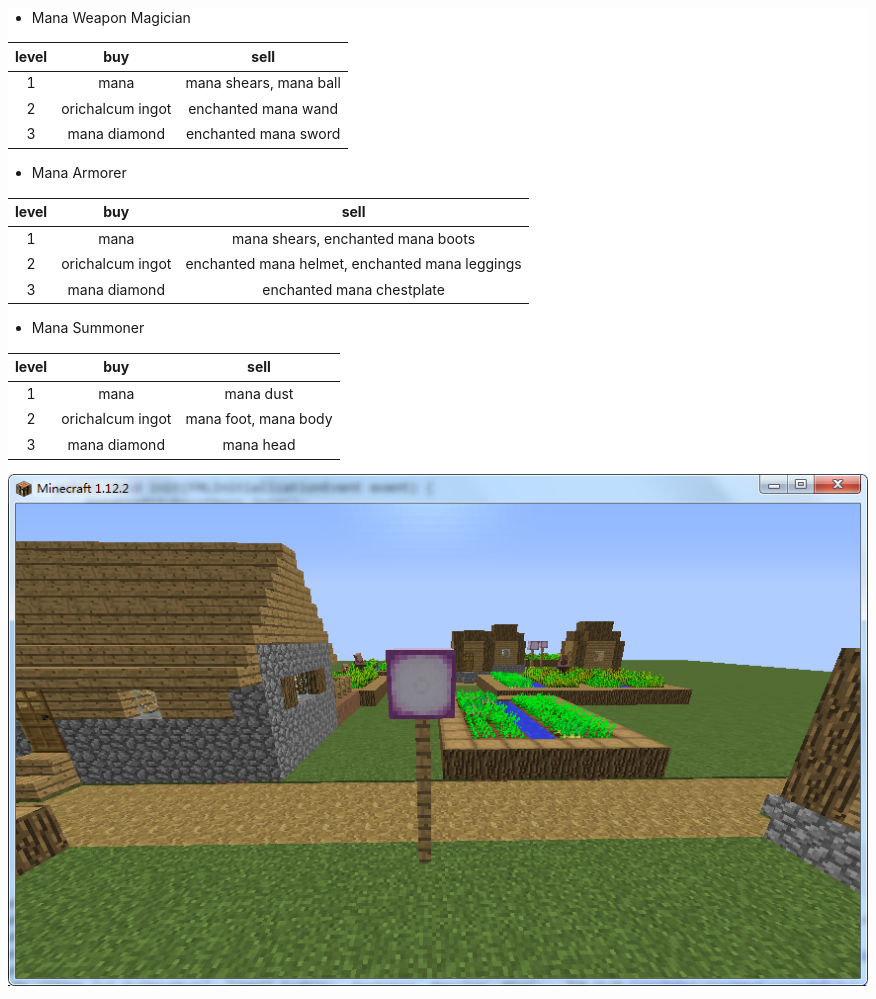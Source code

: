 - Mana Weapon Magician

|level|buy|sell|
|:-:|:-:|:-:|
|1|mana |mana shears, mana ball|
|2|orichalcum ingot|enchanted mana wand|
|3|mana diamond|enchanted mana sword|

- Mana Armorer

|level|buy|sell|
|:-:|:-:|:-:|
|1|mana |mana shears, enchanted mana boots|
|2|orichalcum ingot|enchanted mana helmet, enchanted mana leggings|
|3|mana diamond|enchanted mana chestplate|

- Mana Summoner

|level|buy|sell|
|:-:|:-:|:-:|
|1|mana |mana dust|
|2|orichalcum ingot|mana foot, mana body|
|3|mana diamond|mana head|

![](./v-l.png)
